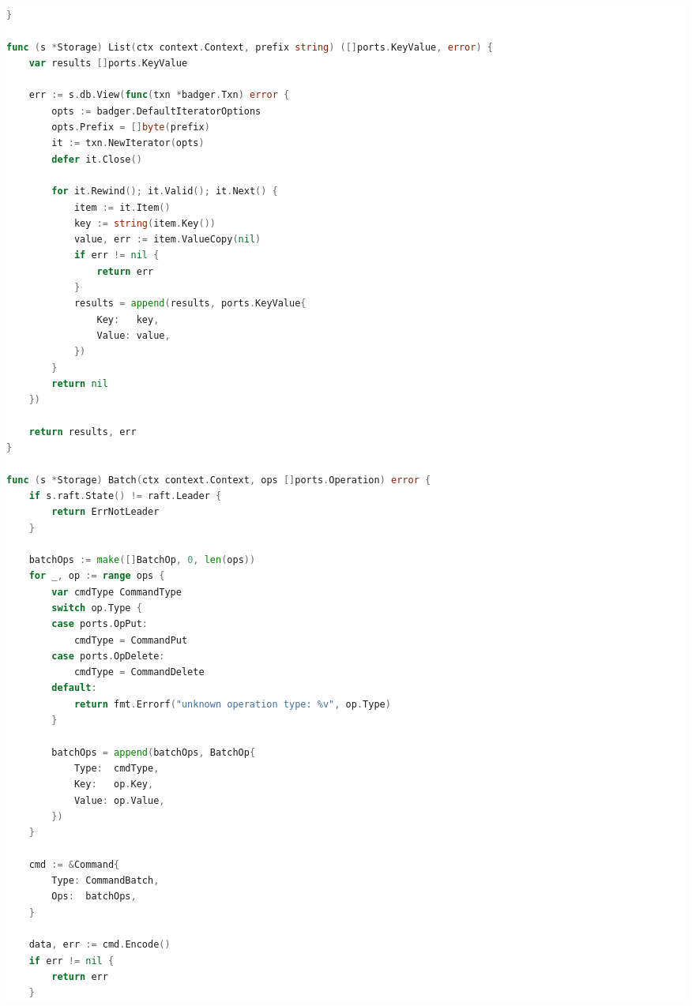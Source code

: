 ```go
}

func (s *Storage) List(ctx context.Context, prefix string) ([]ports.KeyValue, error) {
    var results []ports.KeyValue
    
    err := s.db.View(func(txn *badger.Txn) error {
        opts := badger.DefaultIteratorOptions
        opts.Prefix = []byte(prefix)
        it := txn.NewIterator(opts)
        defer it.Close()
        
        for it.Rewind(); it.Valid(); it.Next() {
            item := it.Item()
            key := string(item.Key())
            value, err := item.ValueCopy(nil)
            if err != nil {
                return err
            }
            results = append(results, ports.KeyValue{
                Key:   key,
                Value: value,
            })
        }
        return nil
    })
    
    return results, err
}

func (s *Storage) Batch(ctx context.Context, ops []ports.Operation) error {
    if s.raft.State() != raft.Leader {
        return ErrNotLeader
    }

    batchOps := make([]BatchOp, 0, len(ops))
    for _, op := range ops {
        var cmdType CommandType
        switch op.Type {
        case ports.OpPut:
            cmdType = CommandPut
        case ports.OpDelete:
            cmdType = CommandDelete
        default:
            return fmt.Errorf("unknown operation type: %v", op.Type)
        }
        
        batchOps = append(batchOps, BatchOp{
            Type:  cmdType,
            Key:   op.Key,
            Value: op.Value,
        })
    }

    cmd := &Command{
        Type: CommandBatch,
        Ops:  batchOps,
    }

    data, err := cmd.Encode()
    if err != nil {
        return err
    }

```